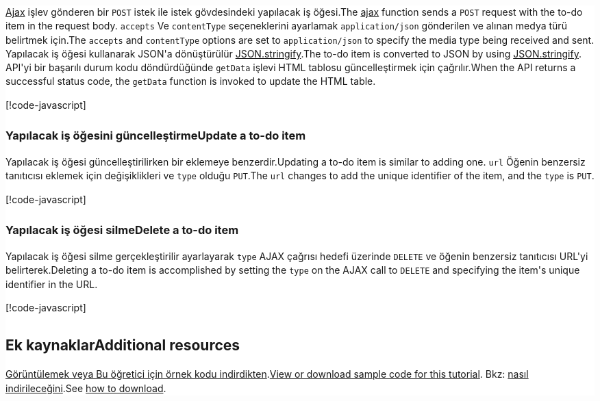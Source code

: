 <span data-ttu-id="0c86a-366">[Ajax](https://api.jquery.com/jquery.ajax/) işlev gönderen bir `POST` istek ile istek gövdesindeki yapılacak iş öğesi.</span><span class="sxs-lookup"><span data-stu-id="0c86a-366">The [ajax](https://api.jquery.com/jquery.ajax/) function sends a `POST` request with the to-do item in the request body.</span></span> <span data-ttu-id="0c86a-367">`accepts` Ve `contentType` seçeneklerini ayarlamak `application/json` gönderilen ve alınan medya türü belirtmek için.</span><span class="sxs-lookup"><span data-stu-id="0c86a-367">The `accepts` and `contentType` options are set to `application/json` to specify the media type being received and sent.</span></span> <span data-ttu-id="0c86a-368">Yapılacak iş öğesi kullanarak JSON'a dönüştürülür [JSON.stringify](https://developer.mozilla.org/docs/Web/JavaScript/Reference/Global_Objects/JSON/stringify).</span><span class="sxs-lookup"><span data-stu-id="0c86a-368">The to-do item is converted to JSON by using [JSON.stringify](https://developer.mozilla.org/docs/Web/JavaScript/Reference/Global_Objects/JSON/stringify).</span></span> <span data-ttu-id="0c86a-369">API'yi bir başarılı durum kodu döndürdüğünde `getData` işlevi HTML tablosu güncelleştirmek için çağrılır.</span><span class="sxs-lookup"><span data-stu-id="0c86a-369">When the API returns a successful status code, the `getData` function is invoked to update the HTML table.</span></span>

[!code-javascript[](first-web-api/samples/2.2/TodoApi/wwwroot/site.js?name=snippet_AddItem)]

### <a name="update-a-to-do-item"></a><span data-ttu-id="0c86a-370">Yapılacak iş öğesini güncelleştirme</span><span class="sxs-lookup"><span data-stu-id="0c86a-370">Update a to-do item</span></span>

<span data-ttu-id="0c86a-371">Yapılacak iş öğesi güncelleştirilirken bir eklemeye benzerdir.</span><span class="sxs-lookup"><span data-stu-id="0c86a-371">Updating a to-do item is similar to adding one.</span></span> <span data-ttu-id="0c86a-372">`url` Öğenin benzersiz tanıtıcısı eklemek için değişiklikleri ve `type` olduğu `PUT`.</span><span class="sxs-lookup"><span data-stu-id="0c86a-372">The `url` changes to add the unique identifier of the item, and the `type` is `PUT`.</span></span>

[!code-javascript[](first-web-api/samples/2.2/TodoApi/wwwroot/site.js?name=snippet_AjaxPut)]

### <a name="delete-a-to-do-item"></a><span data-ttu-id="0c86a-373">Yapılacak iş öğesi silme</span><span class="sxs-lookup"><span data-stu-id="0c86a-373">Delete a to-do item</span></span>

<span data-ttu-id="0c86a-374">Yapılacak iş öğesi silme gerçekleştirilir ayarlayarak `type` AJAX çağrısı hedefi üzerinde `DELETE` ve öğenin benzersiz tanıtıcısı URL'yi belirterek.</span><span class="sxs-lookup"><span data-stu-id="0c86a-374">Deleting a to-do item is accomplished by setting the `type` on the AJAX call to `DELETE` and specifying the item's unique identifier in the URL.</span></span>

[!code-javascript[](first-web-api/samples/2.2/TodoApi/wwwroot/site.js?name=snippet_AjaxDelete)]

## <a name="additional-resources"></a><span data-ttu-id="0c86a-375">Ek kaynaklar</span><span class="sxs-lookup"><span data-stu-id="0c86a-375">Additional resources</span></span>

<span data-ttu-id="0c86a-376">[Görüntülemek veya Bu öğretici için örnek kodu indirdikten](https://github.com/aspnet/Docs/tree/master/aspnetcore/tutorials/first-web-api/samples).</span><span class="sxs-lookup"><span data-stu-id="0c86a-376">[View or download sample code for this tutorial](https://github.com/aspnet/Docs/tree/master/aspnetcore/tutorials/first-web-api/samples).</span></span> <span data-ttu-id="0c86a-377">Bkz: [nasıl indirileceğini](xref:index#how-to-download-a-sample).</span><span class="sxs-lookup"><span data-stu-id="0c86a-377">See [how to download](xref:index#how-to-download-a-sample).</span></span>
